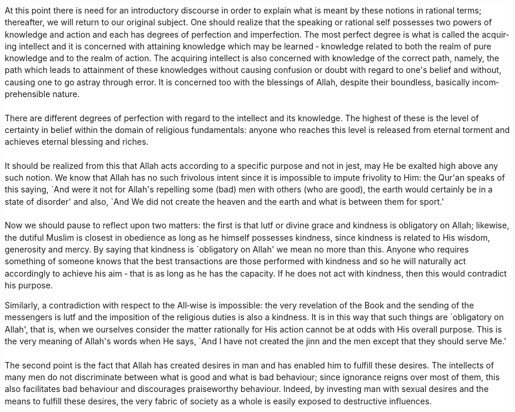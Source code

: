  At this point there is need for an introductory discourse in order to
explain what is meant by these notions in rational terms; thereafter, we
will return to our original subject. One should realize that the
speaking or rational self possesses two powers of knowledge and action
and each has degrees of perfection and imperfection. The most perfect
degree is what is called the acquir­ing intellect and it is concerned
with attaining knowledge which may be learned ‑ knowledge related to
both the realm of pure knowledge and to the realm of action. The
acquiring intellect is also concerned with knowledge of the correct
path, namely, the path which leads to attainment of these knowledges
without caus­ing confusion or doubt with regard to one's belief and
without, causing one to go astray through error. It is concerned too
with the blessings of Allah, despite their boundless, basically
incom­prehensible nature.  
    
 There are different degrees of perfection with regard to the intellect
and its knowledge. The highest of these is the level of certainty in
belief within the domain of religious fundamentals: anyone who reaches
this level is released from eternal torment and achieves eternal
blessing and riches.  
    
 It should be realized from this that Allah acts according to a specific
purpose and not in jest, may He be exalted high above any such notion.
We know that Allah has no such frivolous intent since it is impossible
to impute frivolity to Him: the Qur'an speaks of this saying, \`And were
it not for Allah's repelling some (bad) men with others (who are good),
the earth would certainly be in a state of disorder' and also, \`And We
did not create the heaven and the earth and what is between them for
sport.'  
    
 Now we should pause to reflect upon two matters: the first is that lutf
or divine grace and kindness is obligatory on Allah; likewise, the
dutiful Muslim is closest in obedience as long as he himself possesses
kindness, since kindness is related to His wisdom, generosity and mercy.
By saying that kindness is \`ob­ligatory on Allah' we mean no more than
this. Anyone who requires something of someone knows that the best
transactions are those performed with kindness and so he will naturally
act accordingly to achieve his aim ‑ that is as long as he has the
capacity. If he does not act with kindness, then this would con­tradict
his purpose.

Similarly, a contradiction with respect to the All‑wise is impossible:
the very revelation of the Book and the sending of the messengers is
lutf and the imposition of the religious duties is also a kindness. It
is in this way that such things are \`obligatory on Allah', that is,
when we ourselves con­sider the matter rationally for His action cannot
be at odds with His overall purpose. This is the very meaning of Allah's
words when He says, \`And I have not created the jinn and the men except
that they should serve Me.'  
    
 The second point is the fact that Allah has created desires in man and
has enabled him to fulfill these desires. The intellects of many men do
not discriminate between what is good and what is bad behaviour; since
ignorance reigns over most of them, this also facilitates bad behaviour
and discourages praiseworthy behaviour. Indeed, by investing man with
sexual desires and the means to fulfill these desires, the very fabric
of society as a whole is easily exposed to destructive influences.
